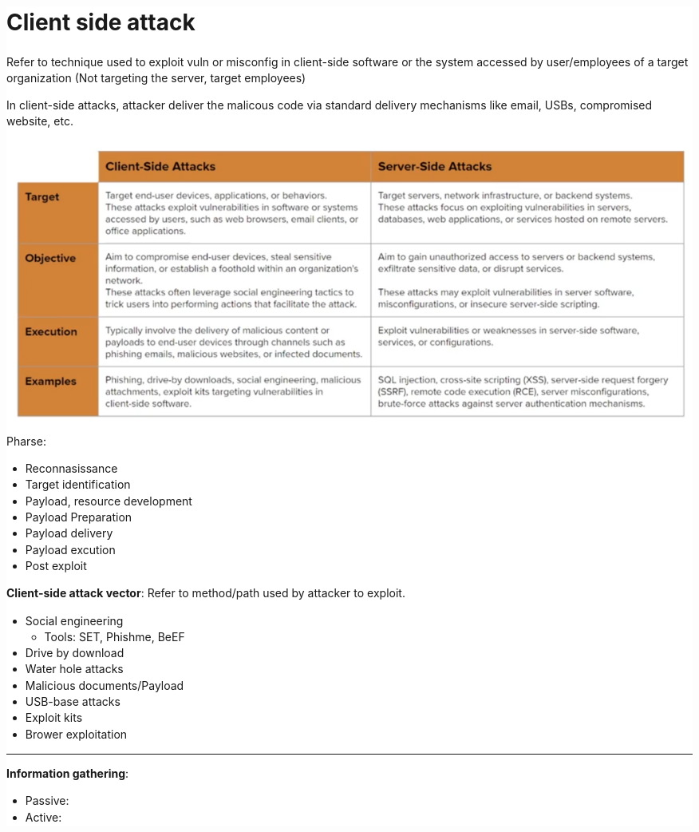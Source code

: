 # Client side attack

Refer to technique used to exploit vuln or misconfig in client-side software or the system accessed by user/employees of a target organization (Not targeting the server, target employees)

In client-side attacks, attacker deliver the malicous code via standard delivery mechanisms like email, USBs, compromised website, etc.

![Compare](./Assets/image_0.png)

Pharse:
- Reconnasissance
- Target identification
- Payload, resource development
- Payload Preparation
- Payload delivery
- Payload excution
- Post exploit

**Client-side attack vector**: Refer to method/path used by attacker to exploit.
- Social engineering
    - Tools: SET, Phishme, BeEF
- Drive by download
- Water hole attacks
- Malicious documents/Payload
- USB-base attacks
- Exploit kits
- Brower exploitation

---

**Information gathering**:
- Passive: 
- Active: 
